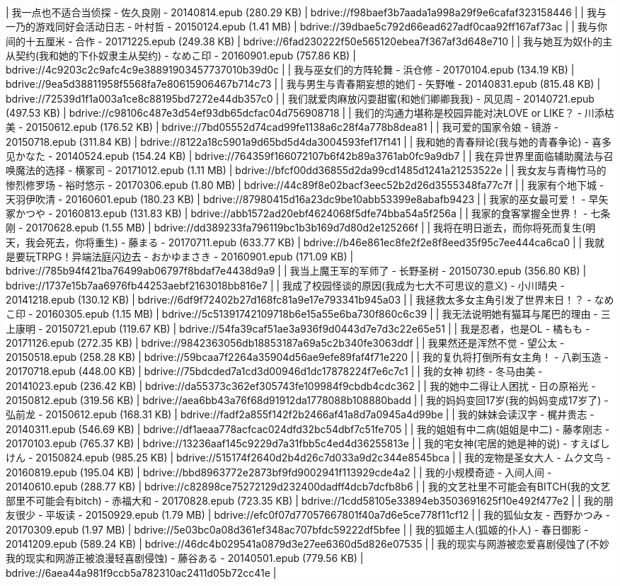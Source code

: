 | 我一点也不适合当侦探 - 佐久良刚 - 20140814.epub (280.29 KB) | bdrive://f98baef3b7aada1a998a29f9e6cafaf323158446 |
| 我与一乃的游戏同好会活动日志 - 叶村哲 - 20150124.epub (1.41 MB) | bdrive://39dbae5c792d66ead627adf0caa92ff167af73ac |
| 我与你间的十五厘米 - 合作 - 20171225.epub (249.38 KB) | bdrive://6fad230222f50e565120ebea7f367af3d648e710 |
| 我与她互为奴仆的主从契约(我和她的下仆奴隶主从契约) - なめこ印 - 20160901.epub (757.86 KB) | bdrive://4c9203c2c9afc4c9e38891903457737010b39d0c |
| 我与巫女们的方阵轮舞 - 浜仓修 - 20170104.epub (134.19 KB) | bdrive://9ea5d38811958f5568fa7e80615906467b714c73 |
| 我与男生与青春期妄想的她们 - 矢野唯 - 20140831.epub (815.48 KB) | bdrive://72539d1f1a003a1ce8c88195bd7272e44db357c0 |
| 我们就爱肉麻放闪耍甜蜜(和她们卿卿我我) - 风见周 - 20140721.epub (497.53 KB) | bdrive://c98106c487e3d54ef93db65dcfac04d756908718 |
| 我们的沟通力堪称是校园异能对决LOVE or LIKE？ - 川添枯美 - 20150612.epub (176.52 KB) | bdrive://7bd05552d74cad99fe1138a6c28f4a778b8dea81 |
| 我可爱的国家令娘 - 镜游 - 20150718.epub (311.84 KB) | bdrive://8122a18c5901a9d65bd5d4da3004593fef17f141 |
| 我和她的青春辩论(我与她的青春争论) - 喜多见かなた - 20140524.epub (154.24 KB) | bdrive://764359f166072107b6f42b89a3761ab0fc9a9db7 |
| 我在异世界里面临辅助魔法与召唤魔法的选择 - 横冢司 - 20171012.epub (1.11 MB) | bdrive://bfcf00dd36855d2da99cd1485d1241a21253522e |
| 我女友与青梅竹马的惨烈修罗场 - 裕时悠示 - 20170306.epub (1.80 MB) | bdrive://44c89f8e02bacf3eec52b2d26d3555348fa77c7f |
| 我家有个地下城 - 天羽伊吹清 - 20160601.epub (180.23 KB) | bdrive://87980415d16a23dc9be10abb53399e8abafb9423 |
| 我家的巫女最可爱！ - 早矢冢かつや - 20160813.epub (131.83 KB) | bdrive://abb1572ad20ebf4624068f5dfe74bba54a5f256a |
| 我家的食客掌握全世界！ - 七条刚 - 20170628.epub (1.55 MB) | bdrive://dd389233fa796119bc1b3b169d7d80d2e125266f |
| 我将在明日逝去，而你将死而复生(明天，我会死去，你将重生) - 藤まる - 20170711.epub (633.77 KB) | bdrive://b46e861ec8fe2f2e8f8eed35f95c7ee444ca6ca0 |
| 我就是要玩TRPG！异端法庭闪边去 - おかゆまさき - 20160901.epub (171.09 KB) | bdrive://785b94f421ba76499ab06797f8bdaf7e4438d9a9 |
| 我当上魔王军的军师了 - 长野圣树 - 20150730.epub (356.80 KB) | bdrive://1737e15b7aa6976fb44253aebf2163018bb816e7 |
| 我成了校园怪谈的原因(我成为七大不可思议的意义) - 小川晴央 - 20141218.epub (130.12 KB) | bdrive://6df9f72402b27d168fc81a9e17e793341b945a03 |
| 我拯救太多女主角引发了世界末日！？ - なめこ印 - 20160305.epub (1.15 MB) | bdrive://5c51391742109718b6e15a55e6ba730f860c6c39 |
| 我无法说明她有猫耳与尾巴的理由 - 三上康明 - 20150721.epub (119.67 KB) | bdrive://54fa39caf51ae3a936f9d0443d7e7d3c22e65e51 |
| 我是忍者，也是OL - 橘もも - 20171126.epub (272.35 KB) | bdrive://9842363056db18853187a69a5c2b340fe3063ddf |
| 我果然还是浑然不觉 - 望公太 - 20150518.epub (258.28 KB) | bdrive://59bcaa7f2264a35904d56ae9efe89faf4f71e220 |
| 我的复仇将打倒所有女主角！ - 八剃玉造 - 20170718.epub (448.00 KB) | bdrive://75bdcded7a1cd3d00946d1dc17878224f7e6c7c1 |
| 我的女神 初终 - 冬马由美 - 20141023.epub (236.42 KB) | bdrive://da55373c362ef305743fe109984f9cbdb4cdc362 |
| 我的她中二得让人困扰 - 日の原裕光 - 20150812.epub (319.56 KB) | bdrive://aea6bb43a76f68d91912da1778088b108880badd |
| 我的妈妈变回17岁(我的妈妈变成17岁了) - 弘前龙 - 20150612.epub (168.31 KB) | bdrive://fadf2a855f142f2b2466af41a8d7a0945a4d99be |
| 我的妹妹会读汉字 - 梶井贵志 - 20140311.epub (546.69 KB) | bdrive://df1aeaa778acfcac024dfd32bc54dbf7c51fe705 |
| 我的姐姐有中二病(姐姐是中二) - 藤孝刚志 - 20170103.epub (765.37 KB) | bdrive://13236aaf145c9229d7a31fbb5c4ed4d36255813e |
| 我的宅女神(宅居的她是神的说) - すえばしけん - 20150824.epub (985.25 KB) | bdrive://515174f2640d2b4d26c7d033a9d2c344e8545bca |
| 我的宠物是圣女大人 - ムク文鸟 - 20160819.epub (195.04 KB) | bdrive://bbd8963772e2873bf9fd9002941f113929cde4a2 |
| 我的小规模奇迹 - 入间人间 - 20140610.epub (288.77 KB) | bdrive://c82898ce75272129d232400dadff4dcb7dcfb8b6 |
| 我的文艺社里不可能会有BITCH(我的文艺部里不可能会有bitch) - 赤福大和 - 20170828.epub (723.35 KB) | bdrive://1cdd58105e33894eb3503691625f10e492f477e2 |
| 我的朋友很少 - 平坂读 - 20150929.epub (1.79 MB) | bdrive://efc0f07d77057667801f40a7d6e5ce778f11cf12 |
| 我的狐仙女友 - 西野かつみ - 20170309.epub (1.97 MB) | bdrive://5e03bc0a08d361ef348ac707bfdc59222df5bfee |
| 我的狐姬主人(狐姬的仆人) - 春日御影 - 20141209.epub (589.24 KB) | bdrive://46dc4b029541a0879d3e27ee6360d5d826e07535 |
| 我的现实与网游被恋爱喜剧侵蚀了(不妙我的现实和网游正被浪漫轻喜剧侵蚀) - 藤谷ある - 20140501.epub (779.56 KB) | bdrive://6aea44a981f9ccb5a782310ac2411d05b72cc41e |